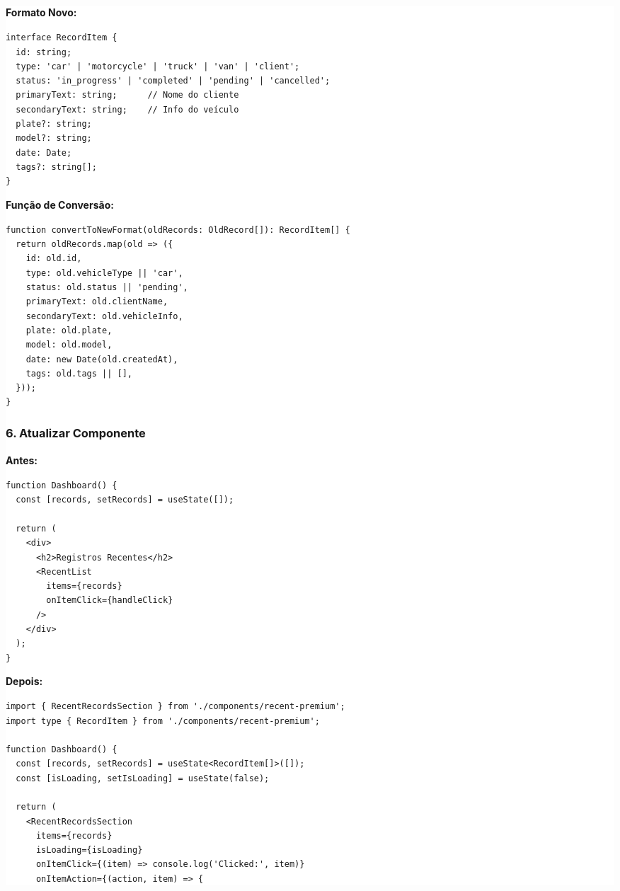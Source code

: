 **Formato Novo:**
```tsx
interface RecordItem {
  id: string;
  type: 'car' | 'motorcycle' | 'truck' | 'van' | 'client';
  status: 'in_progress' | 'completed' | 'pending' | 'cancelled';
  primaryText: string;      // Nome do cliente
  secondaryText: string;    // Info do veículo
  plate?: string;
  model?: string;
  date: Date;
  tags?: string[];
}
```

**Função de Conversão:**
```tsx
function convertToNewFormat(oldRecords: OldRecord[]): RecordItem[] {
  return oldRecords.map(old => ({
    id: old.id,
    type: old.vehicleType || 'car',
    status: old.status || 'pending',
    primaryText: old.clientName,
    secondaryText: old.vehicleInfo,
    plate: old.plate,
    model: old.model,
    date: new Date(old.createdAt),
    tags: old.tags || [],
  }));
}
```

### 6. Atualizar Componente

**Antes:**
```tsx
function Dashboard() {
  const [records, setRecords] = useState([]);

  return (
    <div>
      <h2>Registros Recentes</h2>
      <RecentList
        items={records}
        onItemClick={handleClick}
      />
    </div>
  );
}
```

**Depois:**
```tsx
import { RecentRecordsSection } from './components/recent-premium';
import type { RecordItem } from './components/recent-premium';

function Dashboard() {
  const [records, setRecords] = useState<RecordItem[]>([]);
  const [isLoading, setIsLoading] = useState(false);

  return (
    <RecentRecordsSection
      items={records}
      isLoading={isLoading}
      onItemClick={(item) => console.log('Clicked:', item)}
      onItemAction={(action, item) => {
```